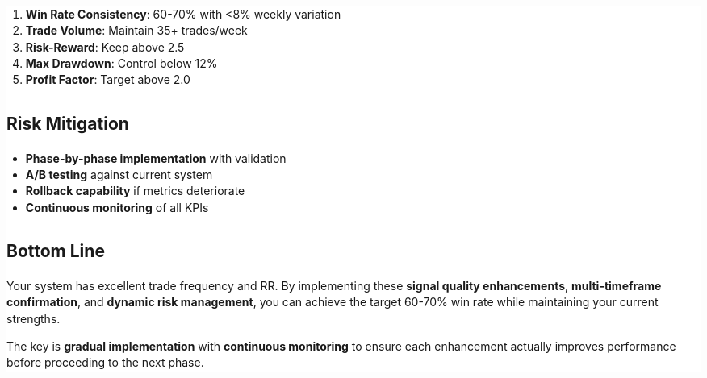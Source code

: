1. **Win Rate Consistency**: 60-70% with <8% weekly variation
2. **Trade Volume**: Maintain 35+ trades/week  
3. **Risk-Reward**: Keep above 2.5
4. **Max Drawdown**: Control below 12%
5. **Profit Factor**: Target above 2.0

## Risk Mitigation

- **Phase-by-phase implementation** with validation
- **A/B testing** against current system
- **Rollback capability** if metrics deteriorate
- **Continuous monitoring** of all KPIs

## Bottom Line

Your system has excellent trade frequency and RR. By implementing these **signal quality enhancements**, **multi-timeframe confirmation**, and **dynamic risk management**, you can achieve the target 60-70% win rate while maintaining your current strengths.

The key is **gradual implementation** with **continuous monitoring** to ensure each enhancement actually improves performance before proceeding to the next phase.